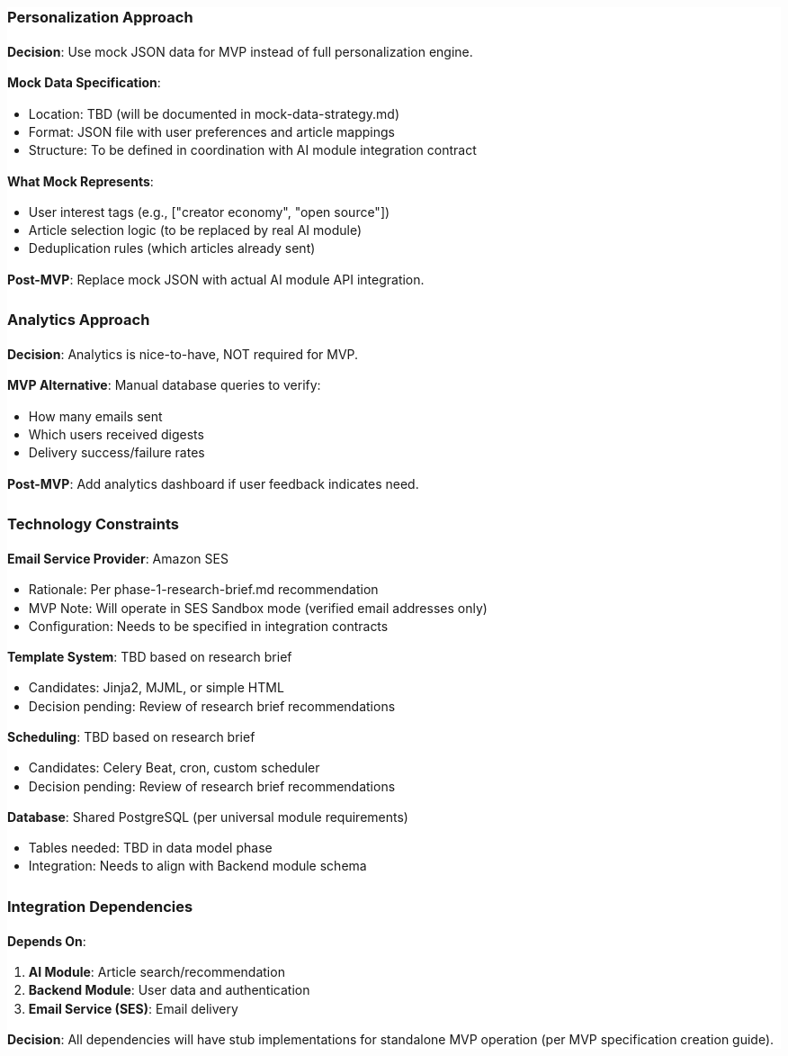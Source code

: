 ### Personalization Approach

**Decision**: Use mock JSON data for MVP instead of full personalization engine.

**Mock Data Specification**:
- Location: TBD (will be documented in mock-data-strategy.md)
- Format: JSON file with user preferences and article mappings
- Structure: To be defined in coordination with AI module integration contract

**What Mock Represents**:
- User interest tags (e.g., ["creator economy", "open source"])
- Article selection logic (to be replaced by real AI module)
- Deduplication rules (which articles already sent)

**Post-MVP**: Replace mock JSON with actual AI module API integration.

### Analytics Approach

**Decision**: Analytics is nice-to-have, NOT required for MVP.

**MVP Alternative**: Manual database queries to verify:
- How many emails sent
- Which users received digests
- Delivery success/failure rates

**Post-MVP**: Add analytics dashboard if user feedback indicates need.

### Technology Constraints

**Email Service Provider**: Amazon SES
- Rationale: Per phase-1-research-brief.md recommendation
- MVP Note: Will operate in SES Sandbox mode (verified email addresses only)
- Configuration: Needs to be specified in integration contracts

**Template System**: TBD based on research brief
- Candidates: Jinja2, MJML, or simple HTML
- Decision pending: Review of research brief recommendations

**Scheduling**: TBD based on research brief
- Candidates: Celery Beat, cron, custom scheduler
- Decision pending: Review of research brief recommendations

**Database**: Shared PostgreSQL (per universal module requirements)
- Tables needed: TBD in data model phase
- Integration: Needs to align with Backend module schema

### Integration Dependencies

**Depends On**:
1. **AI Module**: Article search/recommendation
2. **Backend Module**: User data and authentication
3. **Email Service (SES)**: Email delivery

**Decision**: All dependencies will have stub implementations for standalone MVP operation (per MVP specification creation guide).
